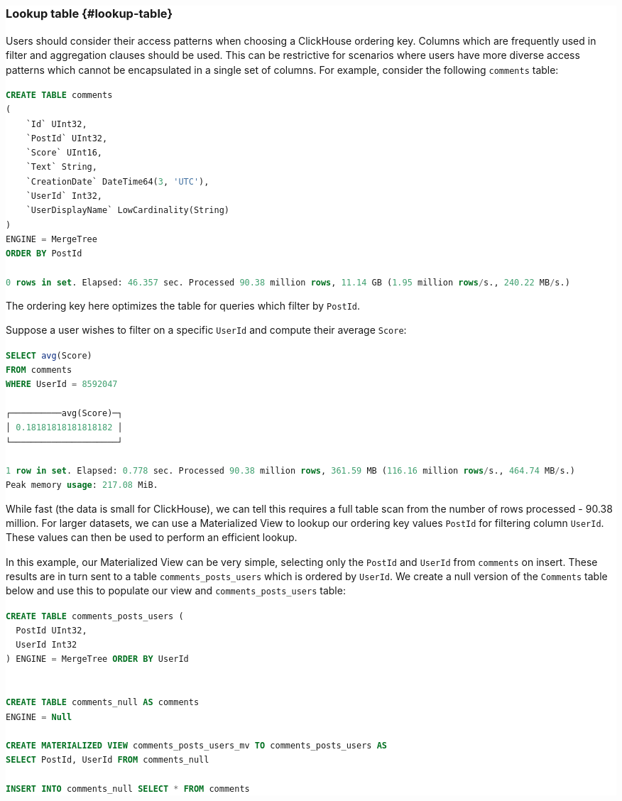 ### Lookup table {#lookup-table}

Users should consider their access patterns when choosing a ClickHouse ordering key. Columns which are frequently used in filter and aggregation clauses should be used. This can be restrictive for scenarios where users have more diverse access patterns which cannot be encapsulated in a single set of columns. For example, consider the following `comments` table:

```sql
CREATE TABLE comments
(
    `Id` UInt32,
    `PostId` UInt32,
    `Score` UInt16,
    `Text` String,
    `CreationDate` DateTime64(3, 'UTC'),
    `UserId` Int32,
    `UserDisplayName` LowCardinality(String)
)
ENGINE = MergeTree
ORDER BY PostId

0 rows in set. Elapsed: 46.357 sec. Processed 90.38 million rows, 11.14 GB (1.95 million rows/s., 240.22 MB/s.)
```

The ordering key here optimizes the table for queries which filter by `PostId`.

Suppose a user wishes to filter on a specific `UserId` and compute their average `Score`:

```sql
SELECT avg(Score)
FROM comments
WHERE UserId = 8592047

┌──────────avg(Score)─┐
│ 0.18181818181818182 │
└─────────────────────┘

1 row in set. Elapsed: 0.778 sec. Processed 90.38 million rows, 361.59 MB (116.16 million rows/s., 464.74 MB/s.)
Peak memory usage: 217.08 MiB.
```

While fast (the data is small for ClickHouse), we can tell this requires a full table scan from the number of rows processed - 90.38 million. For larger datasets, we can use a Materialized View to lookup our ordering key values `PostId` for filtering column `UserId`. These values can then be used to perform an efficient lookup.

In this example, our Materialized View can be very simple, selecting only the `PostId` and `UserId` from `comments` on insert. These results are in turn sent to a table `comments_posts_users` which is ordered by `UserId`. We create a null version of the `Comments` table below and use this to populate our view and `comments_posts_users` table:

```sql
CREATE TABLE comments_posts_users (
  PostId UInt32,
  UserId Int32
) ENGINE = MergeTree ORDER BY UserId


CREATE TABLE comments_null AS comments
ENGINE = Null

CREATE MATERIALIZED VIEW comments_posts_users_mv TO comments_posts_users AS
SELECT PostId, UserId FROM comments_null

INSERT INTO comments_null SELECT * FROM comments
```